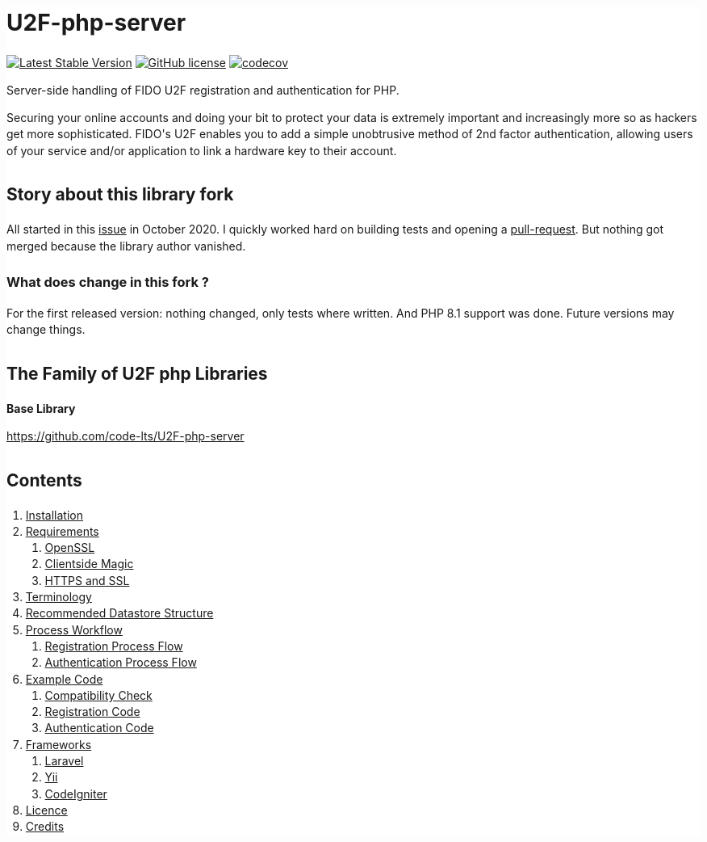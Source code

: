 # U2F-php-server

[![Latest Stable Version](https://img.shields.io/packagist/v/code-lts/u2f-php-server.svg?style=flat-square)](https://packagist.org/packages/code-lts/u2f-php-server)
[![GitHub license](https://img.shields.io/github/license/code-lts/U2F-php-server?style=flat-square)](LICENCE)
[![codecov](https://codecov.io/gh/code-lts/U2F-php-server/branch/main/graph/badge.svg?token=y0ssZvgEPn)](https://codecov.io/gh/code-lts/U2F-php-server)

Server-side handling of FIDO U2F registration and authentication for PHP.

Securing your online accounts and doing your bit to protect your data is extremely important and increasingly more so as hackers get more sophisticated.
FIDO's U2F enables you to add a simple unobtrusive method of 2nd factor authentication, allowing users of your service and/or application to link a hardware key to their account.

## Story about this library fork

All started in this [issue](https://github.com/Samyoul/U2F-php-server/issues/8) in October 2020.
I quickly worked hard on building tests and opening a [pull-request](https://github.com/Samyoul/U2F-php-server/pull/9).
But nothing got merged because the library author vanished.

### What does change in this fork ?

For the first released version: nothing changed, only tests where written. And PHP 8.1 support was done.
Future versions may change things.

## The Family of U2F php Libraries

**Base Library**

https://github.com/code-lts/U2F-php-server

## Contents

1. [Installation](#installation)
2. [Requirements](#requirements)
    1. [OpenSSL](#openssl)
    1. [Clientside Magic](#client-side-the-magic-javascript-bit-of-talking-with-a-usb-device)
    1. [HTTPS and SSL](#https-and-ssl)
3. [Terminology](#terminology)
4. [Recommended Datastore Structure](#recommended-datastore-structure)
5. [Process Workflow](#process-workflow)
    1. [Registration Process Flow](#registration-process-flow)
    1. [Authentication Process Flow](#authentication-process-flow)
6. [Example Code](#example-code)
    1. [Compatibility Check](#compatibility-code)
    1. [Registration Code](#registration-code)
    1. [Authentication Code](#authentication-code)
7. [Frameworks](#frameworks)
    1. [Laravel](#laravel-framework)
    1. [Yii](#yii-framework)
    1. [CodeIgniter](#codeigniter-framework)
8. [Licence](#licence)
9. [Credits](#credits)
